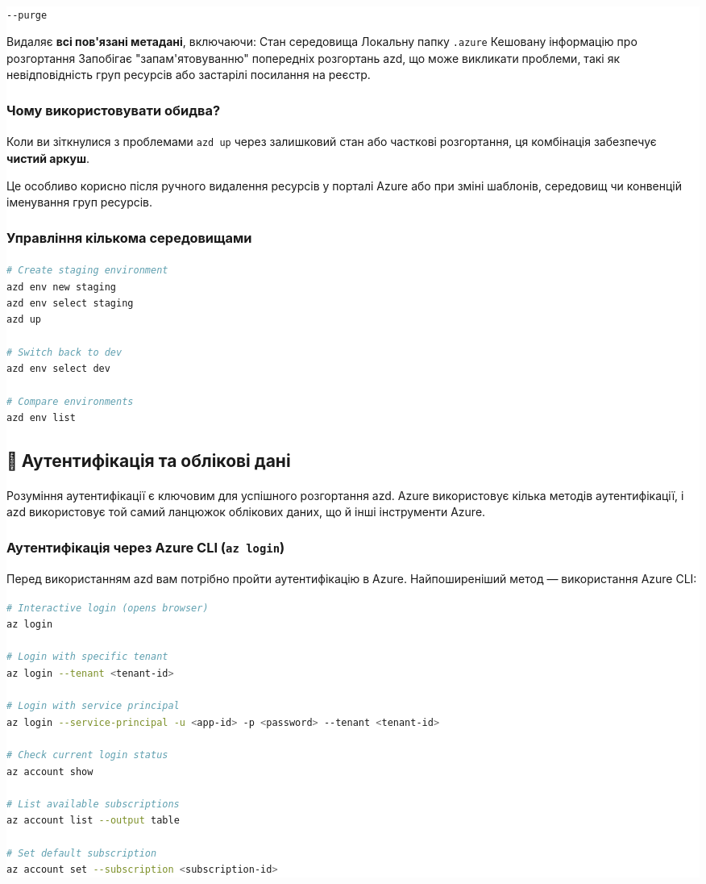```
--purge
```
Видаляє **всі пов'язані метадані**, включаючи:
Стан середовища
Локальну папку `.azure`
Кешовану інформацію про розгортання
Запобігає "запам'ятовуванню" попередніх розгортань azd, що може викликати проблеми, такі як невідповідність груп ресурсів або застарілі посилання на реєстр.


### Чому використовувати обидва?
Коли ви зіткнулися з проблемами `azd up` через залишковий стан або часткові розгортання, ця комбінація забезпечує **чистий аркуш**.

Це особливо корисно після ручного видалення ресурсів у порталі Azure або при зміні шаблонів, середовищ чи конвенцій іменування груп ресурсів.


### Управління кількома середовищами
```bash
# Create staging environment
azd env new staging
azd env select staging
azd up

# Switch back to dev
azd env select dev

# Compare environments
azd env list
```

## 🔐 Аутентифікація та облікові дані

Розуміння аутентифікації є ключовим для успішного розгортання azd. Azure використовує кілька методів аутентифікації, і azd використовує той самий ланцюжок облікових даних, що й інші інструменти Azure.

### Аутентифікація через Azure CLI (`az login`)

Перед використанням azd вам потрібно пройти аутентифікацію в Azure. Найпоширеніший метод — використання Azure CLI:

```bash
# Interactive login (opens browser)
az login

# Login with specific tenant
az login --tenant <tenant-id>

# Login with service principal
az login --service-principal -u <app-id> -p <password> --tenant <tenant-id>

# Check current login status
az account show

# List available subscriptions
az account list --output table

# Set default subscription
az account set --subscription <subscription-id>
```
